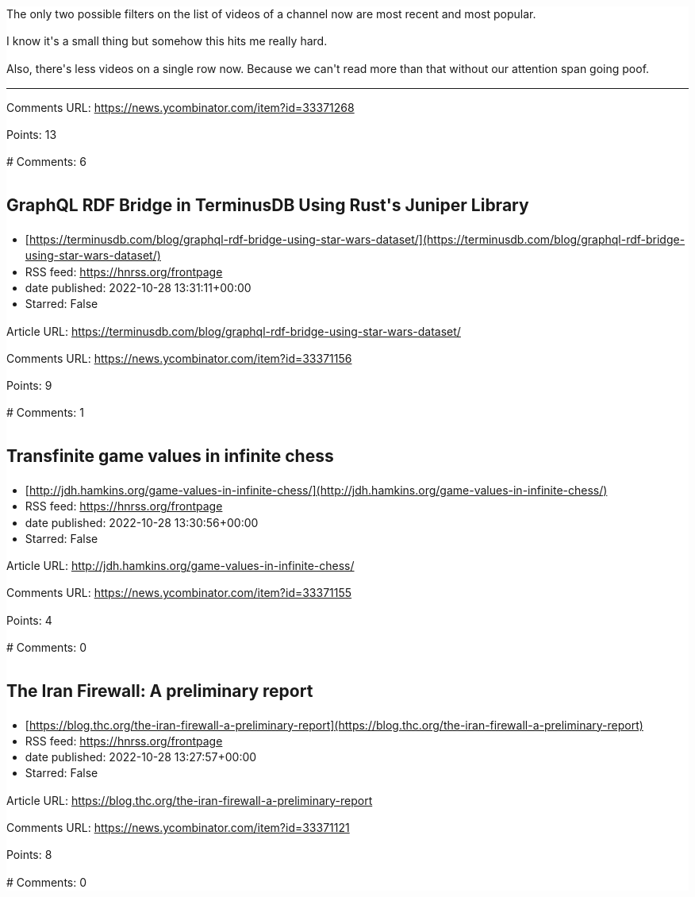 <p>The only two possible filters on the list of videos of a channel now are most recent and most popular.<p>I know it's a small thing but somehow this hits me really hard.<p>Also, there's less videos on a single row now. Because we can't read more than that without our attention span going poof.</p>
<hr />
<p>Comments URL: <a href="https://news.ycombinator.com/item?id=33371268">https://news.ycombinator.com/item?id=33371268</a></p>
<p>Points: 13</p>
<p># Comments: 6</p>

## GraphQL RDF Bridge in TerminusDB Using Rust's Juniper Library
 - [https://terminusdb.com/blog/graphql-rdf-bridge-using-star-wars-dataset/](https://terminusdb.com/blog/graphql-rdf-bridge-using-star-wars-dataset/)
 - RSS feed: https://hnrss.org/frontpage
 - date published: 2022-10-28 13:31:11+00:00
 - Starred: False

<p>Article URL: <a href="https://terminusdb.com/blog/graphql-rdf-bridge-using-star-wars-dataset/">https://terminusdb.com/blog/graphql-rdf-bridge-using-star-wars-dataset/</a></p>
<p>Comments URL: <a href="https://news.ycombinator.com/item?id=33371156">https://news.ycombinator.com/item?id=33371156</a></p>
<p>Points: 9</p>
<p># Comments: 1</p>

## Transfinite game values in infinite chess
 - [http://jdh.hamkins.org/game-values-in-infinite-chess/](http://jdh.hamkins.org/game-values-in-infinite-chess/)
 - RSS feed: https://hnrss.org/frontpage
 - date published: 2022-10-28 13:30:56+00:00
 - Starred: False

<p>Article URL: <a href="http://jdh.hamkins.org/game-values-in-infinite-chess/">http://jdh.hamkins.org/game-values-in-infinite-chess/</a></p>
<p>Comments URL: <a href="https://news.ycombinator.com/item?id=33371155">https://news.ycombinator.com/item?id=33371155</a></p>
<p>Points: 4</p>
<p># Comments: 0</p>

## The Iran Firewall: A preliminary report
 - [https://blog.thc.org/the-iran-firewall-a-preliminary-report](https://blog.thc.org/the-iran-firewall-a-preliminary-report)
 - RSS feed: https://hnrss.org/frontpage
 - date published: 2022-10-28 13:27:57+00:00
 - Starred: False

<p>Article URL: <a href="https://blog.thc.org/the-iran-firewall-a-preliminary-report">https://blog.thc.org/the-iran-firewall-a-preliminary-report</a></p>
<p>Comments URL: <a href="https://news.ycombinator.com/item?id=33371121">https://news.ycombinator.com/item?id=33371121</a></p>
<p>Points: 8</p>
<p># Comments: 0</p>
